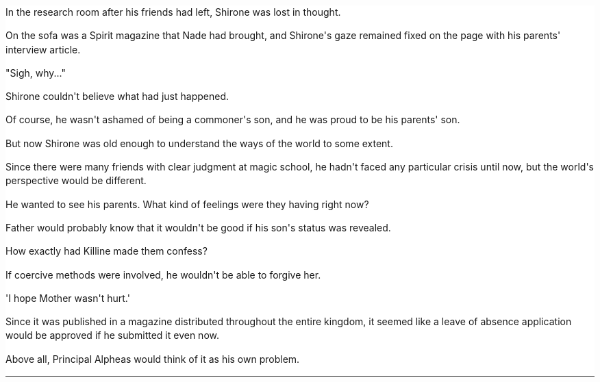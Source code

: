 In the research room after his friends had left, Shirone was lost in thought.

On the sofa was a Spirit magazine that Nade had brought, and Shirone's gaze remained fixed on the page with his parents' interview article.

"Sigh, why..."

Shirone couldn't believe what had just happened.

Of course, he wasn't ashamed of being a commoner's son, and he was proud to be his parents' son.

But now Shirone was old enough to understand the ways of the world to some extent.

Since there were many friends with clear judgment at magic school, he hadn't faced any particular crisis until now, but the world's perspective would be different.

He wanted to see his parents. What kind of feelings were they having right now?

Father would probably know that it wouldn't be good if his son's status was revealed.

How exactly had Killine made them confess?

If coercive methods were involved, he wouldn't be able to forgive her.

'I hope Mother wasn't hurt.'

Since it was published in a magazine distributed throughout the entire kingdom, it seemed like a leave of absence application would be approved if he submitted it even now.

Above all, Principal Alpheas would think of it as his own problem.

---
